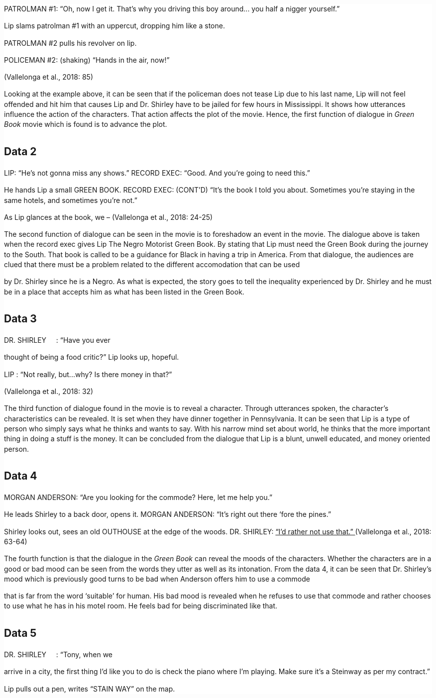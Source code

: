 <p><span class="font3">PATROLMAN #1: “Oh, now I get it. That’s why you driving this boy around... you half a nigger yourself.”</span></p>
<p><span class="font3">Lip slams patrolman #1 with an uppercut, dropping him like a stone.</span></p>
<p><span class="font3">PATROLMAN #2 pulls his revolver on lip.</span></p>
<p><span class="font3">POLICEMAN #2: (shaking) “Hands in the air, now!”</span></p>
<p><span class="font3">(Vallelonga et al., 2018: 85)</span></p>
<p><span class="font3">Looking at the example above, it can be seen that if the policeman does not tease Lip due to his last name, Lip will not feel offended and hit him that causes Lip and Dr. Shirley have to be jailed for few hours in Mississippi. It shows how utterances influence the action of the characters. That action affects the plot of the movie. Hence, the first function of dialogue in </span><span class="font3" style="font-style:italic;">Green Book</span><span class="font3"> movie which is found is to advance the plot.</span></p>
<h2><a name="bookmark29"></a><span class="font3" style="font-weight:bold;"><a name="bookmark30"></a>Data 2</span></h2>
<p><span class="font3">LIP: “He’s not gonna miss any shows.” RECORD EXEC: “Good. And you’re going to need this.”</span></p>
<p><span class="font3">He hands Lip a small GREEN BOOK. RECORD EXEC: (CONT’D) “It’s the book I told you about. Sometimes you’re staying in the same hotels, and sometimes you’re not.”</span></p>
<p><span class="font3">As Lip glances at the book, we – (Vallelonga et al., 2018: 24-25)</span></p>
<p><span class="font3">The second function of dialogue can be seen in the movie is to foreshadow an event in the movie. The dialogue above is taken when the record exec gives Lip The Negro Motorist Green Book. By stating that Lip must need the Green Book during the journey to the South. That book is called to be a guidance for Black in having a trip in America. From that dialogue, the audiences are clued that there must be a problem related to the different accomodation that can be used</span></p>
<p><span class="font3">by Dr. Shirley since he is a Negro. As what is expected, the story goes to tell the inequality experienced by Dr. Shirley and he must be in a place that accepts him as what has been listed in the Green Book.</span></p>
<h2><a name="bookmark31"></a><span class="font3" style="font-weight:bold;"><a name="bookmark32"></a>Data 3</span></h2>
<p><span class="font3">DR. SHIRLEY &nbsp;&nbsp;&nbsp;&nbsp;: “Have you ever</span></p>
<p><span class="font3">thought of being a food critic?” Lip looks up, hopeful.</span></p>
<p><span class="font3">LIP : “Not really, but...why? Is there money in that?”</span></p>
<p><span class="font3">(Vallelonga et al., 2018: 32)</span></p>
<p><span class="font3">The third function of dialogue found in the movie is to reveal a character. Through utterances spoken, the character’s characteristics can be revealed. It is set when they have dinner together in Pennsylvania. It can be seen that Lip is a type of person who simply says what he thinks and wants to say. With his narrow mind set about world, he thinks that the more important thing in doing a stuff is the money. It can be concluded from the dialogue that Lip is a blunt, unwell educated, and money oriented person.</span></p>
<h2><a name="bookmark33"></a><span class="font3" style="font-weight:bold;"><a name="bookmark34"></a>Data 4</span></h2>
<p><span class="font3">MORGAN ANDERSON: “Are you looking for the commode? Here, let me help you.”</span></p>
<p><span class="font3">He leads Shirley to a back door, opens it. MORGAN ANDERSON: “It’s right out there ‘fore the pines.”</span></p>
<p><span class="font3">Shirley looks out, sees an old OUTHOUSE at the edge of the woods. DR. SHIRLEY: </span><span class="font3" style="text-decoration:underline;">“I’d rather not use that.” </span><span class="font3">(Vallelonga et al., 2018: 63-64)</span></p>
<p><span class="font3">The fourth function is that the dialogue in the </span><span class="font3" style="font-style:italic;">Green Book</span><span class="font3"> can reveal the moods of the characters. Whether the characters are in a good or bad mood can be seen from the words they utter as well as its intonation. From the data 4, it can be seen that Dr. Shirley’s mood which is previously good turns to be bad when Anderson offers him to use a commode</span></p>
<p><span class="font3">that is far from the word ‘suitable’ for human. His bad mood is revealed when he refuses to use that commode and rather chooses to use what he has in his motel room. He feels bad for being discriminated like that.</span></p>
<h2><a name="bookmark35"></a><span class="font3" style="font-weight:bold;"><a name="bookmark36"></a>Data 5</span></h2>
<p><span class="font3">DR. SHIRLEY &nbsp;&nbsp;&nbsp;&nbsp;: “Tony, when we</span></p>
<p><span class="font3">arrive in a city, the first thing I’d like you to do is check the piano where I’m playing. Make sure it’s a Steinway as per my contract.”</span></p>
<p><span class="font3">Lip pulls out a pen, writes “STAIN WAY” on the map.</span></p>
